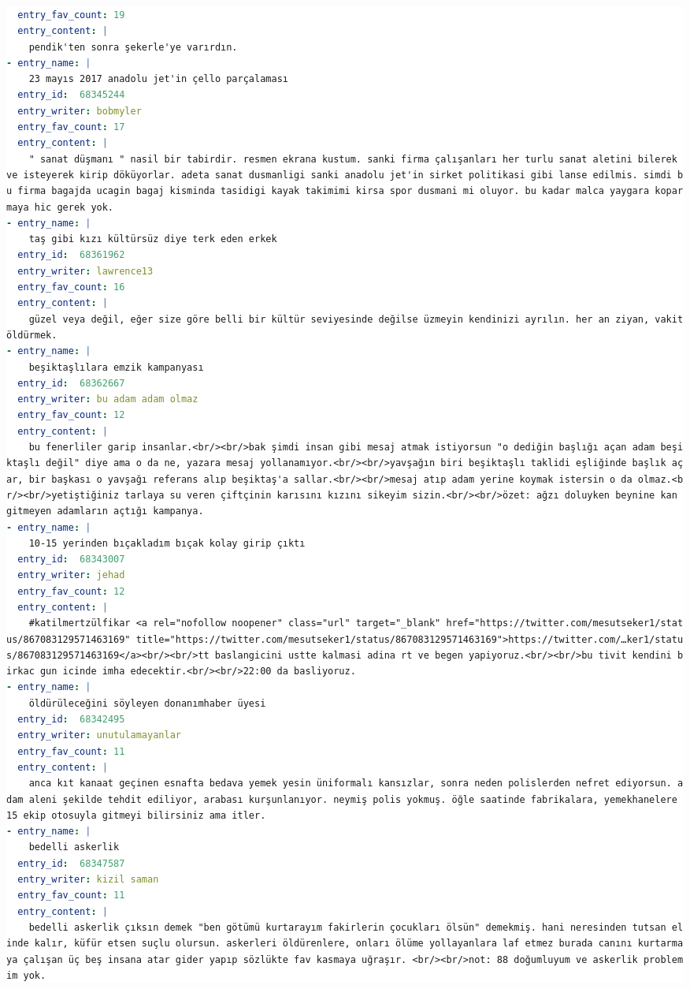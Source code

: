 ```yaml
  entry_fav_count: 19
  entry_content: |
    pendik'ten sonra şekerle'ye varırdın.
- entry_name: |
    23 mayıs 2017 anadolu jet'in çello parçalaması
  entry_id:  68345244
  entry_writer: bobmyler
  entry_fav_count: 17
  entry_content: |
    " sanat düşmanı " nasil bir tabirdir. resmen ekrana kustum. sanki firma çalışanları her turlu sanat aletini bilerek ve isteyerek kirip döküyorlar. adeta sanat dusmanligi sanki anadolu jet'in sirket politikasi gibi lanse edilmis. simdi bu firma bagajda ucagin bagaj kisminda tasidigi kayak takimimi kirsa spor dusmani mi oluyor. bu kadar malca yaygara koparmaya hic gerek yok.
- entry_name: |
    taş gibi kızı kültürsüz diye terk eden erkek
  entry_id:  68361962
  entry_writer: lawrence13
  entry_fav_count: 16
  entry_content: |
    güzel veya değil, eğer size göre belli bir kültür seviyesinde değilse üzmeyin kendinizi ayrılın. her an ziyan, vakit öldürmek.
- entry_name: |
    beşiktaşlılara emzik kampanyası
  entry_id:  68362667
  entry_writer: bu adam adam olmaz
  entry_fav_count: 12
  entry_content: |
    bu fenerliler garip insanlar.<br/><br/>bak şimdi insan gibi mesaj atmak istiyorsun "o dediğin başlığı açan adam beşiktaşlı değil" diye ama o da ne, yazara mesaj yollanamıyor.<br/><br/>yavşağın biri beşiktaşlı taklidi eşliğinde başlık açar, bir başkası o yavşağı referans alıp beşiktaş'a sallar.<br/><br/>mesaj atıp adam yerine koymak istersin o da olmaz.<br/><br/>yetiştiğiniz tarlaya su veren çiftçinin karısını kızını sikeyim sizin.<br/><br/>özet: ağzı doluyken beynine kan gitmeyen adamların açtığı kampanya.
- entry_name: |
    10-15 yerinden bıçakladım bıçak kolay girip çıktı
  entry_id:  68343007
  entry_writer: jehad
  entry_fav_count: 12
  entry_content: |
    #katilmertzülfikar <a rel="nofollow noopener" class="url" target="_blank" href="https://twitter.com/mesutseker1/status/867083129571463169" title="https://twitter.com/mesutseker1/status/867083129571463169">https://twitter.com/…ker1/status/867083129571463169</a><br/><br/>tt baslangicini ustte kalmasi adina rt ve begen yapiyoruz.<br/><br/>bu tivit kendini birkac gun icinde imha edecektir.<br/><br/>22:00 da basliyoruz.
- entry_name: |
    öldürüleceğini söyleyen donanımhaber üyesi
  entry_id:  68342495
  entry_writer: unutulamayanlar
  entry_fav_count: 11
  entry_content: |
    anca kıt kanaat geçinen esnafta bedava yemek yesin üniformalı kansızlar, sonra neden polislerden nefret ediyorsun. adam aleni şekilde tehdit ediliyor, arabası kurşunlanıyor. neymiş polis yokmuş. öğle saatinde fabrikalara, yemekhanelere 15 ekip otosuyla gitmeyi bilirsiniz ama itler.
- entry_name: |
    bedelli askerlik
  entry_id:  68347587
  entry_writer: kizil saman
  entry_fav_count: 11
  entry_content: |
    bedelli askerlik çıksın demek "ben götümü kurtarayım fakirlerin çocukları ölsün" demekmiş. hani neresinden tutsan elinde kalır, küfür etsen suçlu olursun. askerleri öldürenlere, onları ölüme yollayanlara laf etmez burada canını kurtarmaya çalışan üç beş insana atar gider yapıp sözlükte fav kasmaya uğraşır. <br/><br/>not: 88 doğumluyum ve askerlik problemim yok.
```